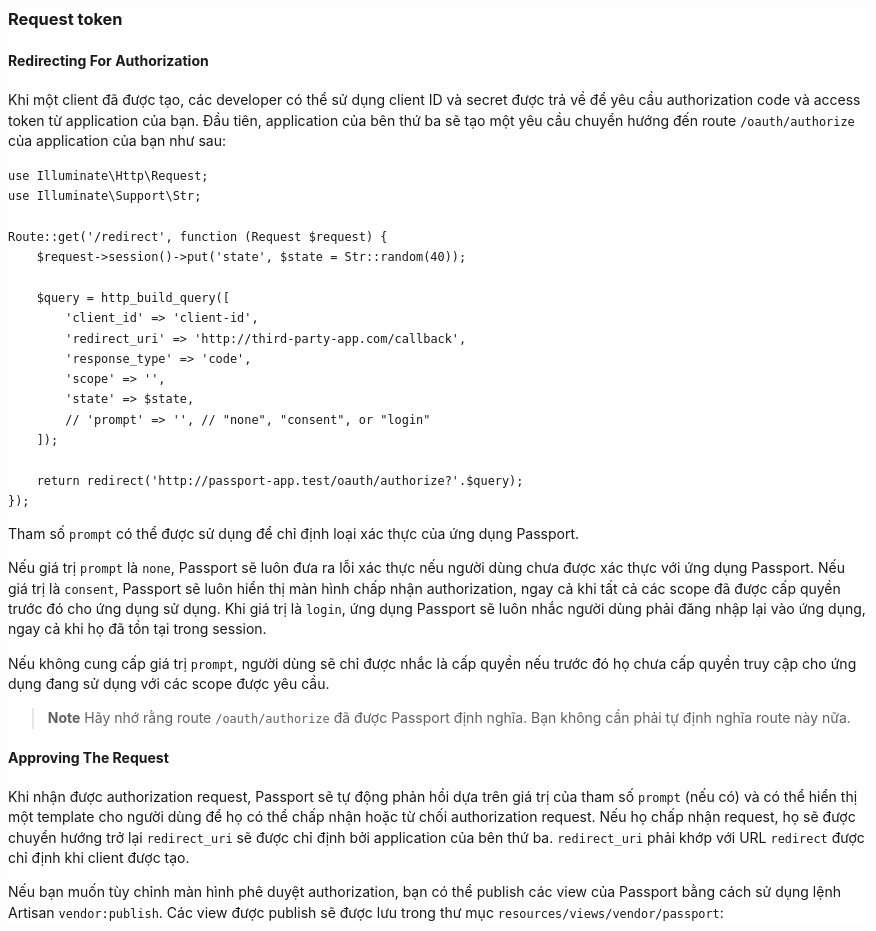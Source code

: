 <a name="requesting-tokens"></a>
### Request token

<a name="requesting-tokens-redirecting-for-authorization"></a>
#### Redirecting For Authorization

Khi một client đã được tạo, các developer có thể sử dụng client ID và secret được trả về để yêu cầu authorization code và access token từ application của bạn. Đầu tiên, application của bên thứ ba sẽ tạo một yêu cầu chuyển hướng đến route `/oauth/authorize` của application của bạn như sau:

    use Illuminate\Http\Request;
    use Illuminate\Support\Str;

    Route::get('/redirect', function (Request $request) {
        $request->session()->put('state', $state = Str::random(40));

        $query = http_build_query([
            'client_id' => 'client-id',
            'redirect_uri' => 'http://third-party-app.com/callback',
            'response_type' => 'code',
            'scope' => '',
            'state' => $state,
            // 'prompt' => '', // "none", "consent", or "login"
        ]);

        return redirect('http://passport-app.test/oauth/authorize?'.$query);
    });

Tham số `prompt` có thể được sử dụng để chỉ định loại xác thực của ứng dụng Passport.

Nếu giá trị `prompt` là `none`, Passport sẽ luôn đưa ra lỗi xác thực nếu người dùng chưa được xác thực với ứng dụng Passport. Nếu giá trị là `consent`, Passport sẽ luôn hiển thị màn hình chấp nhận authorization, ngay cả khi tất cả các scope đã được cấp quyền trước đó cho ứng dụng sử dụng. Khi giá trị là `login`, ứng dụng Passport sẽ luôn nhắc người dùng phải đăng nhập lại vào ứng dụng, ngay cả khi họ đã tồn tại trong session.

Nếu không cung cấp giá trị `prompt`, người dùng sẽ chỉ được nhắc là cấp quyền nếu trước đó họ chưa cấp quyền truy cập cho ứng dụng đang sử dụng với các scope được yêu cầu.

> **Note**
> Hãy nhớ rằng route `/oauth/authorize` đã được Passport định nghĩa. Bạn không cần phải tự định nghĩa route này nữa.

<a name="approving-the-request"></a>
#### Approving The Request

Khi nhận được authorization request, Passport sẽ tự động phản hồi dựa trên giá trị của tham số `prompt` (nếu có) và có thể hiển thị một template cho người dùng để họ có thể chấp nhận hoặc từ chối authorization request. Nếu họ chấp nhận request, họ sẽ được chuyển hướng trở lại `redirect_uri` sẽ được chỉ định bởi application của bên thứ ba. `redirect_uri` phải khớp với URL `redirect` được chỉ định khi client được tạo.

Nếu bạn muốn tùy chỉnh màn hình phê duyệt authorization, bạn có thể publish các view của Passport bằng cách sử dụng lệnh Artisan `vendor:publish`. Các view được publish sẽ được lưu trong thư mục `resources/views/vendor/passport`:
